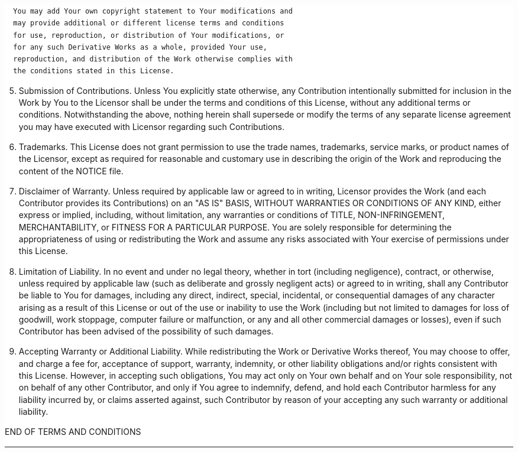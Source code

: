       You may add Your own copyright statement to Your modifications and
      may provide additional or different license terms and conditions
      for use, reproduction, or distribution of Your modifications, or
      for any such Derivative Works as a whole, provided Your use,
      reproduction, and distribution of the Work otherwise complies with
      the conditions stated in this License.

   5. Submission of Contributions. Unless You explicitly state otherwise,
      any Contribution intentionally submitted for inclusion in the Work
      by You to the Licensor shall be under the terms and conditions of
      this License, without any additional terms or conditions.
      Notwithstanding the above, nothing herein shall supersede or modify
      the terms of any separate license agreement you may have executed
      with Licensor regarding such Contributions.

   6. Trademarks. This License does not grant permission to use the trade
      names, trademarks, service marks, or product names of the Licensor,
      except as required for reasonable and customary use in describing the
      origin of the Work and reproducing the content of the NOTICE file.

   7. Disclaimer of Warranty. Unless required by applicable law or
      agreed to in writing, Licensor provides the Work (and each
      Contributor provides its Contributions) on an "AS IS" BASIS,
      WITHOUT WARRANTIES OR CONDITIONS OF ANY KIND, either express or
      implied, including, without limitation, any warranties or conditions
      of TITLE, NON-INFRINGEMENT, MERCHANTABILITY, or FITNESS FOR A
      PARTICULAR PURPOSE. You are solely responsible for determining the
      appropriateness of using or redistributing the Work and assume any
      risks associated with Your exercise of permissions under this License.

   8. Limitation of Liability. In no event and under no legal theory,
      whether in tort (including negligence), contract, or otherwise,
      unless required by applicable law (such as deliberate and grossly
      negligent acts) or agreed to in writing, shall any Contributor be
      liable to You for damages, including any direct, indirect, special,
      incidental, or consequential damages of any character arising as a
      result of this License or out of the use or inability to use the
      Work (including but not limited to damages for loss of goodwill,
      work stoppage, computer failure or malfunction, or any and all
      other commercial damages or losses), even if such Contributor
      has been advised of the possibility of such damages.

   9. Accepting Warranty or Additional Liability. While redistributing
      the Work or Derivative Works thereof, You may choose to offer,
      and charge a fee for, acceptance of support, warranty, indemnity,
      or other liability obligations and/or rights consistent with this
      License. However, in accepting such obligations, You may act only
      on Your own behalf and on Your sole responsibility, not on behalf
      of any other Contributor, and only if You agree to indemnify,
      defend, and hold each Contributor harmless for any liability
      incurred by, or claims asserted against, such Contributor by reason
      of your accepting any such warranty or additional liability.

   END OF TERMS AND CONDITIONS

---